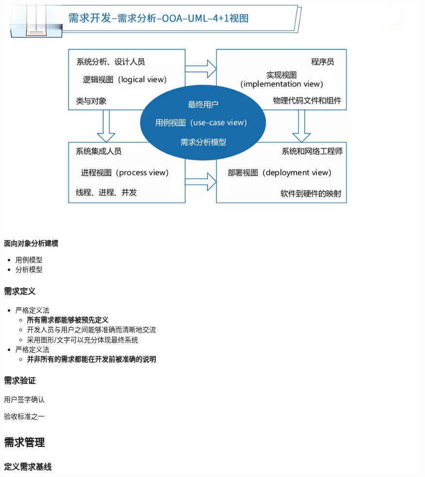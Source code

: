 ![picture](./Image/9-6.jpg)



**面向对象分析建模**

- 用例模型
- 分析模型



### 需求定义

- 严格定义法
  - **所有需求都能够被预先定义**
  - 开发人员与用户之间能够准确而清晰地交流
  - 采用图形/文字可以充分体现最终系统
- 严格定义法
  - **并非所有的需求都能在开发前被准确的说明**



### 需求验证

用户签字确认

验收标准之一



## 需求管理

### 定义需求基线
